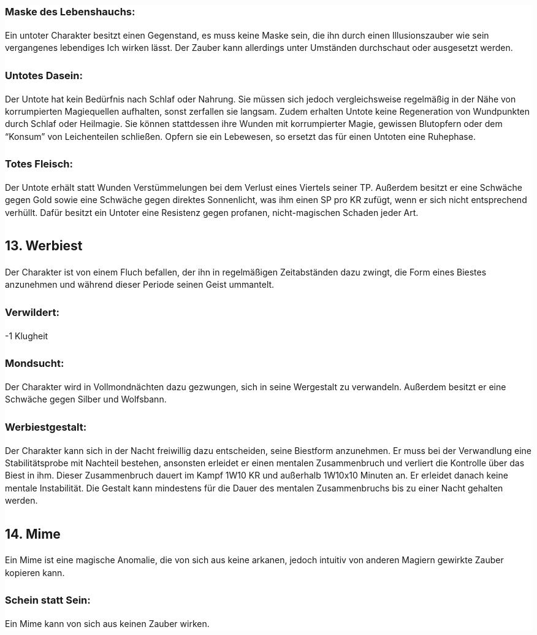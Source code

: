 ### Maske des Lebenshauchs:

Ein untoter Charakter besitzt einen Gegenstand, es muss keine Maske sein, die ihn durch einen Illusionszauber wie sein vergangenes lebendiges Ich wirken lässt. Der Zauber kann allerdings unter Umständen durchschaut oder ausgesetzt werden.

### Untotes Dasein:

Der Untote hat kein Bedürfnis nach Schlaf oder Nahrung. Sie müssen sich jedoch vergleichsweise regelmäßig in der Nähe von korrumpierten Magiequellen aufhalten, sonst zerfallen sie langsam. Zudem erhalten Untote keine Regeneration von Wundpunkten durch Schlaf oder Heilmagie. Sie können stattdessen ihre Wunden mit korrumpierter Magie, gewissen Blutopfern oder dem “Konsum” von Leichenteilen schließen. Opfern sie ein Lebewesen, so ersetzt das für einen Untoten eine Ruhephase.

### Totes Fleisch:

Der Untote erhält statt Wunden Verstümmelungen bei dem Verlust eines Viertels seiner TP. Außerdem besitzt er eine Schwäche gegen Gold sowie eine Schwäche gegen direktes Sonnenlicht, was ihm einen SP pro KR zufügt, wenn er sich nicht entsprechend verhüllt. Dafür besitzt ein Untoter eine Resistenz gegen profanen, nicht-magischen Schaden jeder Art.

## 13. Werbiest

Der Charakter ist von einem Fluch befallen, der ihn in regelmäßigen Zeitabständen dazu zwingt, die Form eines Biestes anzunehmen und während dieser Periode seinen Geist ummantelt.

### Verwildert:

-1 Klugheit

### Mondsucht:

Der Charakter wird in Vollmondnächten dazu gezwungen, sich in seine Wergestalt zu verwandeln. Außerdem besitzt er eine Schwäche gegen Silber und Wolfsbann.

### Werbiestgestalt:

Der Charakter kann sich in der Nacht freiwillig dazu entscheiden, seine Biestform anzunehmen. Er muss bei der Verwandlung eine Stabilitätsprobe mit Nachteil bestehen, ansonsten erleidet er einen mentalen Zusammenbruch und verliert die Kontrolle über das Biest in ihm. Dieser Zusammenbruch dauert im Kampf 1W10 KR und außerhalb 1W10x10 Minuten an. Er erleidet danach keine mentale Instabilität. Die Gestalt kann mindestens für die Dauer des mentalen Zusammenbruchs bis zu einer Nacht gehalten werden.

## 14. Mime

Ein Mime ist eine magische Anomalie, die von sich aus keine arkanen, jedoch intuitiv von anderen Magiern gewirkte Zauber kopieren kann.

### Schein statt Sein:

Ein Mime kann von sich aus keinen Zauber wirken.
